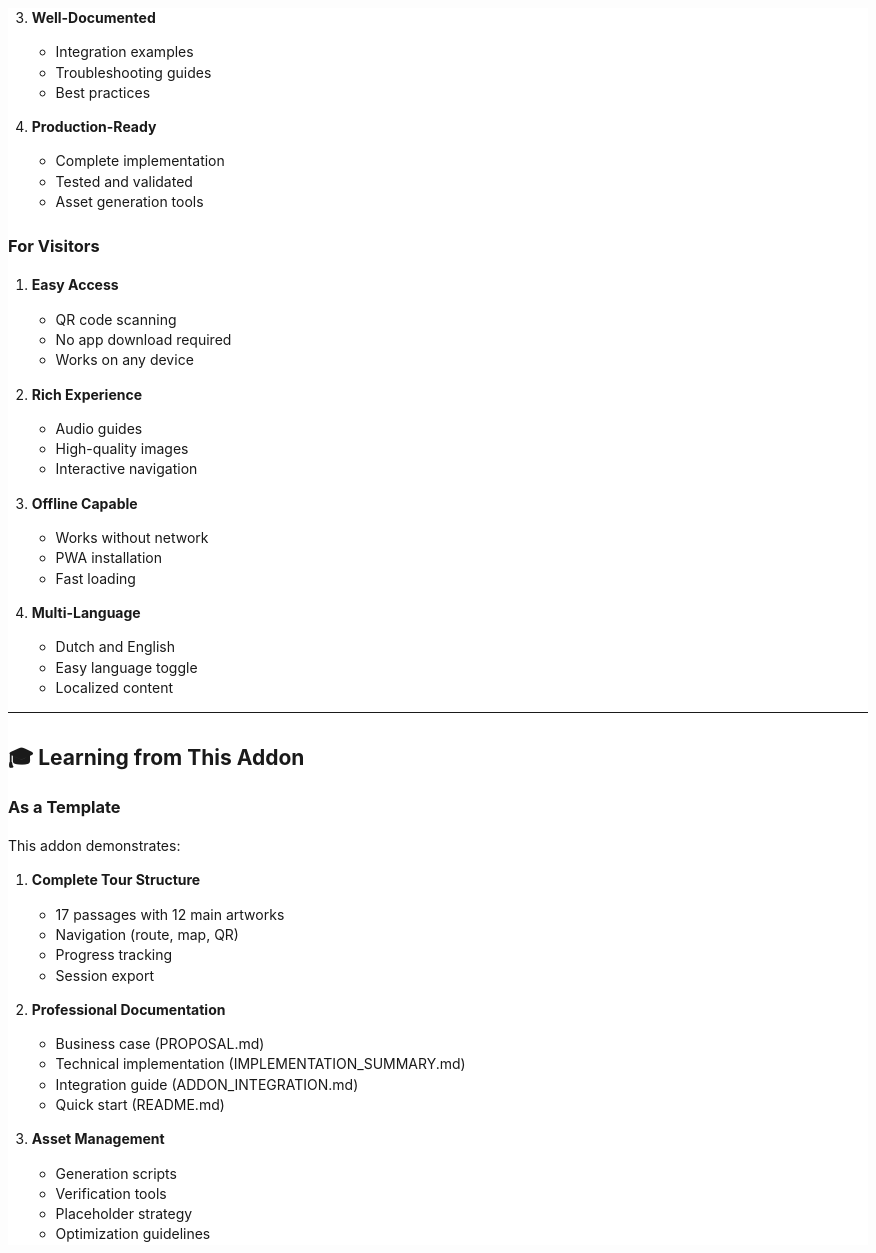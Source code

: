 3. **Well-Documented**
   - Integration examples
   - Troubleshooting guides
   - Best practices

4. **Production-Ready**
   - Complete implementation
   - Tested and validated
   - Asset generation tools

### For Visitors

1. **Easy Access**
   - QR code scanning
   - No app download required
   - Works on any device

2. **Rich Experience**
   - Audio guides
   - High-quality images
   - Interactive navigation

3. **Offline Capable**
   - Works without network
   - PWA installation
   - Fast loading

4. **Multi-Language**
   - Dutch and English
   - Easy language toggle
   - Localized content

---

## 🎓 Learning from This Addon

### As a Template

This addon demonstrates:

1. **Complete Tour Structure**
   - 17 passages with 12 main artworks
   - Navigation (route, map, QR)
   - Progress tracking
   - Session export

2. **Professional Documentation**
   - Business case (PROPOSAL.md)
   - Technical implementation (IMPLEMENTATION_SUMMARY.md)
   - Integration guide (ADDON_INTEGRATION.md)
   - Quick start (README.md)

3. **Asset Management**
   - Generation scripts
   - Verification tools
   - Placeholder strategy
   - Optimization guidelines
